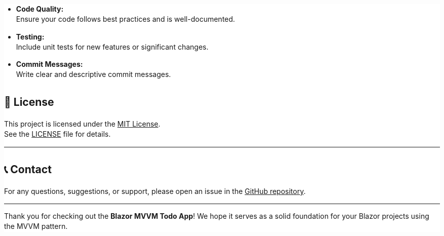 - **Code Quality:**  
  Ensure your code follows best practices and is well-documented.

- **Testing:**  
  Include unit tests for new features or significant changes.

- **Commit Messages:**  
  Write clear and descriptive commit messages.

## 📄 License

This project is licensed under the [MIT License](LICENSE).  
See the [LICENSE](LICENSE) file for details.

---

## 📞 Contact

For any questions, suggestions, or support, please open an issue in the [GitHub repository](https://github.com/phmatray/BlazorMvvmApp/issues).

---

Thank you for checking out the **Blazor MVVM Todo App**! We hope it serves as a solid foundation for your Blazor projects using the MVVM pattern.